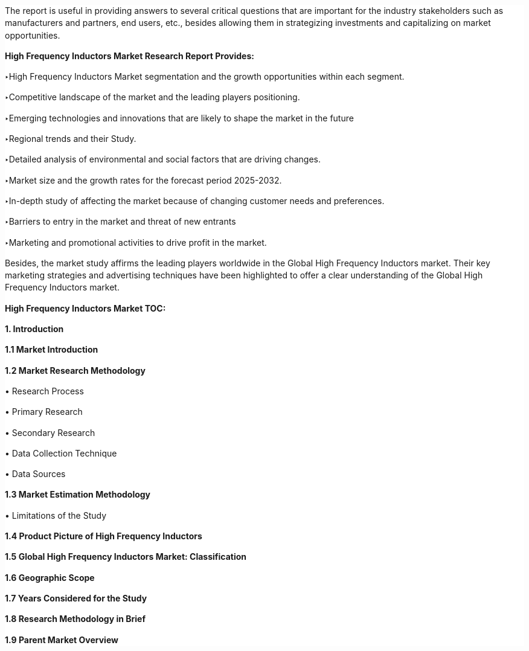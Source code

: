 The report is useful in providing answers to several critical questions that are important for the industry stakeholders such as manufacturers and partners, end users, etc., besides allowing them in strategizing investments and capitalizing on market opportunities.

<strong>High Frequency Inductors Market Research Report Provides:</strong>

<strong>‣</strong>High Frequency Inductors Market segmentation and the growth opportunities within each segment.

<strong>‣</strong>Competitive landscape of the market and the leading players positioning.

<strong>‣</strong>Emerging technologies and innovations that are likely to shape the market in the future

<strong>‣</strong>Regional trends and their Study.

<strong>‣</strong>Detailed analysis of environmental and social factors that are driving changes.

<strong>‣</strong>Market size and the growth rates for the forecast period 2025-2032.

<strong>‣</strong>In-depth study of affecting the market because of changing customer needs and preferences.

<strong>‣</strong>Barriers to entry in the market and threat of new entrants

<strong>‣</strong>Marketing and promotional activities to drive profit in the market.

Besides, the market study affirms the leading players worldwide in the Global High Frequency Inductors market. Their key marketing strategies and advertising techniques have been highlighted to offer a clear understanding of the Global High Frequency Inductors market.

<strong>High Frequency Inductors Market TOC:</strong>

<strong>1. Introduction</strong>

<strong>1.1 Market Introduction</strong>

<strong>1.2 Market Research Methodology</strong>

• Research Process

• Primary Research

• Secondary Research

• Data Collection Technique

• Data Sources

<strong>1.3 Market Estimation Methodology</strong>

• Limitations of the Study

<strong>1.4 Product Picture of High Frequency Inductors</strong>

<strong>1.5 Global High Frequency Inductors Market: Classification</strong>

<strong>1.6 Geographic Scope</strong>

<strong>1.7 Years Considered for the Study</strong>

<strong>1.8 Research Methodology in Brief</strong>

<strong>1.9 Parent Market Overview</strong>
